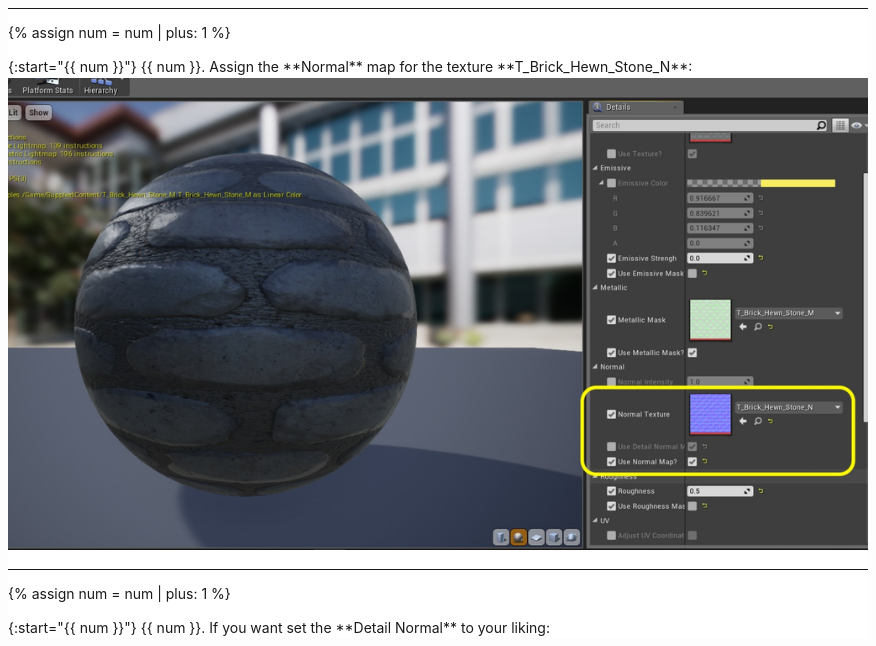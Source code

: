 </div>
</div>

_____ 

{% assign num = num | plus: 1 %}
<div class = "row">
<div class="col-12 col-lg-4 col align-self-center">
<div markdown = "1">
{:start="{{ num }}"}
{{ num }}. Assign the **Normal** map for the texture **T_Brick_Hewn_Stone_N**:
</div>
</div>
<div class="col-12 col-lg-8">
<img src="images/AssignNormal.jpg"  class= "img-fluid"  alt="Create new sprite with button">  
</div>
</div>

_____ 

{% assign num = num | plus: 1 %}
<div class = "row">
<div class="col-12 col-lg-4 col align-self-center">
<div markdown = "1">
{:start="{{ num }}"}
{{ num }}. If you want set the **Detail Normal** to your liking:
</div>
</div>
<div class="col-12 col-lg-8">